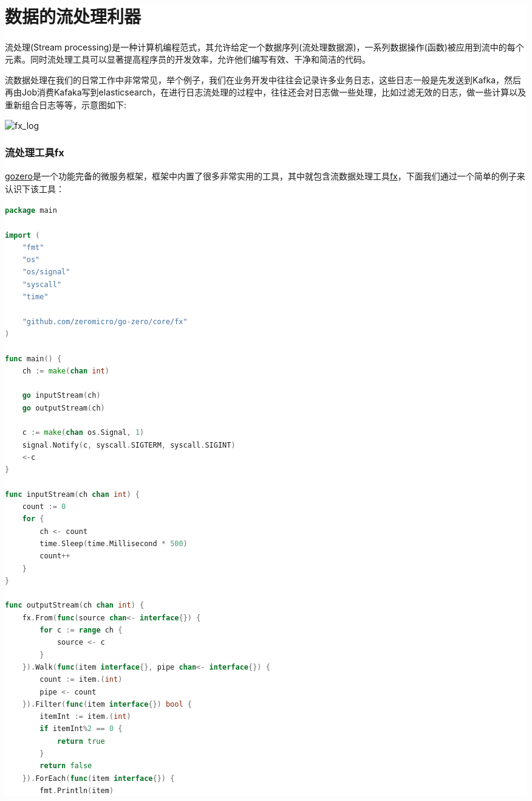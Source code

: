# 数据的流处理利器

流处理(Stream processing)是一种计算机编程范式，其允许给定一个数据序列(流处理数据源)，一系列数据操作(函数)被应用到流中的每个元素。同时流处理工具可以显著提高程序员的开发效率，允许他们编写有效、干净和简洁的代码。

流数据处理在我们的日常工作中非常常见，举个例子，我们在业务开发中往往会记录许多业务日志，这些日志一般是先发送到Kafka，然后再由Job消费Kafaka写到elasticsearch，在进行日志流处理的过程中，往往还会对日志做一些处理，比如过滤无效的日志，做一些计算以及重新组合日志等等，示意图如下:

![fx_log](https://raw.githubusercontent.com/zeromicro/zero-doc/main/doc/images/fx_log.png)

### 流处理工具fx

[gozero](https://github.com/zeromicro/go-zero)是一个功能完备的微服务框架，框架中内置了很多非常实用的工具，其中就包含流数据处理工具[fx](https://github.com/zeromicro/go-zero/tree/master/core/fx)，下面我们通过一个简单的例子来认识下该工具：

```go
package main

import (
	"fmt"
	"os"
	"os/signal"
	"syscall"
	"time"

	"github.com/zeromicro/go-zero/core/fx"
)

func main() {
	ch := make(chan int)

	go inputStream(ch)
	go outputStream(ch)

	c := make(chan os.Signal, 1)
	signal.Notify(c, syscall.SIGTERM, syscall.SIGINT)
	<-c
}

func inputStream(ch chan int) {
	count := 0
	for {
		ch <- count
		time.Sleep(time.Millisecond * 500)
		count++
	}
}

func outputStream(ch chan int) {
	fx.From(func(source chan<- interface{}) {
		for c := range ch {
			source <- c
		}
	}).Walk(func(item interface{}, pipe chan<- interface{}) {
		count := item.(int)
		pipe <- count
	}).Filter(func(item interface{}) bool {
		itemInt := item.(int)
		if itemInt%2 == 0 {
			return true
		}
		return false
	}).ForEach(func(item interface{}) {
		fmt.Println(item)
```